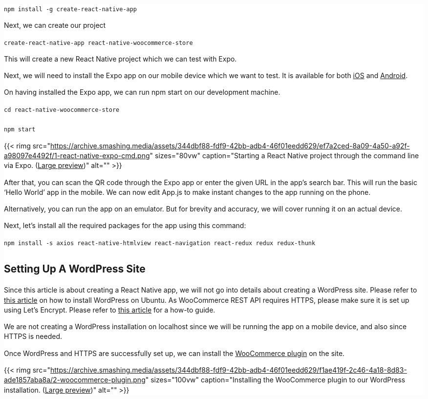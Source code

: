 <pre><code class="language-markup">npm install -g create-react-native-app</code></pre>

<p>Next, we can create our project</p>

<pre><code class="language-markup">create-react-native-app react-native-woocommerce-store</code></pre>

<p>This will create a new React Native project which we can test with Expo.</p>

<p>Next, we will need to install the Expo app on our mobile device which we want to test. It is available for both <a href="https://itunes.apple.com/us/app/expo-client/id982107779?mt=8">iOS</a> and <a href="https://play.google.com/store/apps/details?id=host.exp.exponent">Android</a>.</p>

<p>On having installed the Expo app, we can run npm start on our development machine.</p>

<pre><code class="language-markup">cd react-native-woocommerce-store

npm start</code></pre>

{{< rimg src="https://archive.smashing.media/assets/344dbf88-fdf9-42bb-adb4-46f01eedd629/ef7a2ced-8a09-4a50-a92f-a98097e4492f/1-react-native-expo-cmd.png" sizes="80vw" caption="Starting a React Native project through the command line via Expo. (<a href='https://archive.smashing.media/assets/344dbf88-fdf9-42bb-adb4-46f01eedd629/ef7a2ced-8a09-4a50-a92f-a98097e4492f/1-react-native-expo-cmd.png'>Large preview</a>)" alt="" >}}

<p>After that, you can scan the QR code through the Expo app or enter the given URL in the app’s search bar. This will run the basic ‘Hello World’ app in the mobile. We can now edit App.js to make instant changes to the app running on the phone.</p>

<p>Alternatively, you can run the app on an emulator. But for brevity and accuracy, we will cover running it on an actual device.</p>

<p>Next, let’s install all the required packages for the app using this command:</p>

<div class="break-out">

<pre><code class="language-markup">npm install -s axios react-native-htmlview react-navigation react-redux redux redux-thunk</code></pre></div>

## Setting Up A WordPress Site

<p>Since this article is about creating a React Native app, we will not go into details about creating a WordPress site. Please refer to <a href="https://linode.com/docs/websites/cms/install-wordpress-on-ubuntu-16-04/">this article</a> on how to install WordPress on Ubuntu. As WooCommerce REST API requires HTTPS, please make sure it is set up using Let’s Encrypt. Please refer to <a href="https://www.digitalocean.com/community/tutorials/how-to-secure-apache-with-let-s-encrypt-on-ubuntu-16-04">this article</a> for a how-to guide.</p>

<p>We are not creating a WordPress installation on localhost since we will be running the app on a mobile device, and also since HTTPS is needed.</p>

<p>Once WordPress and HTTPS are successfully set up, we can install the <a href="https://wordpress.org/plugins/woocommerce/">WooCommerce plugin</a> on the site.</p>

{{< rimg src="https://archive.smashing.media/assets/344dbf88-fdf9-42bb-adb4-46f01eedd629/f1ae419f-2c46-4a18-8d83-ade1857aba8a/2-woocommerce-plugin.png" sizes="100vw" caption="Installing the WooCommerce plugin to our WordPress installation. (<a href='https://archive.smashing.media/assets/344dbf88-fdf9-42bb-adb4-46f01eedd629/f1ae419f-2c46-4a18-8d83-ade1857aba8a/2-woocommerce-plugin.png'>Large preview</a>)" alt="" >}}
